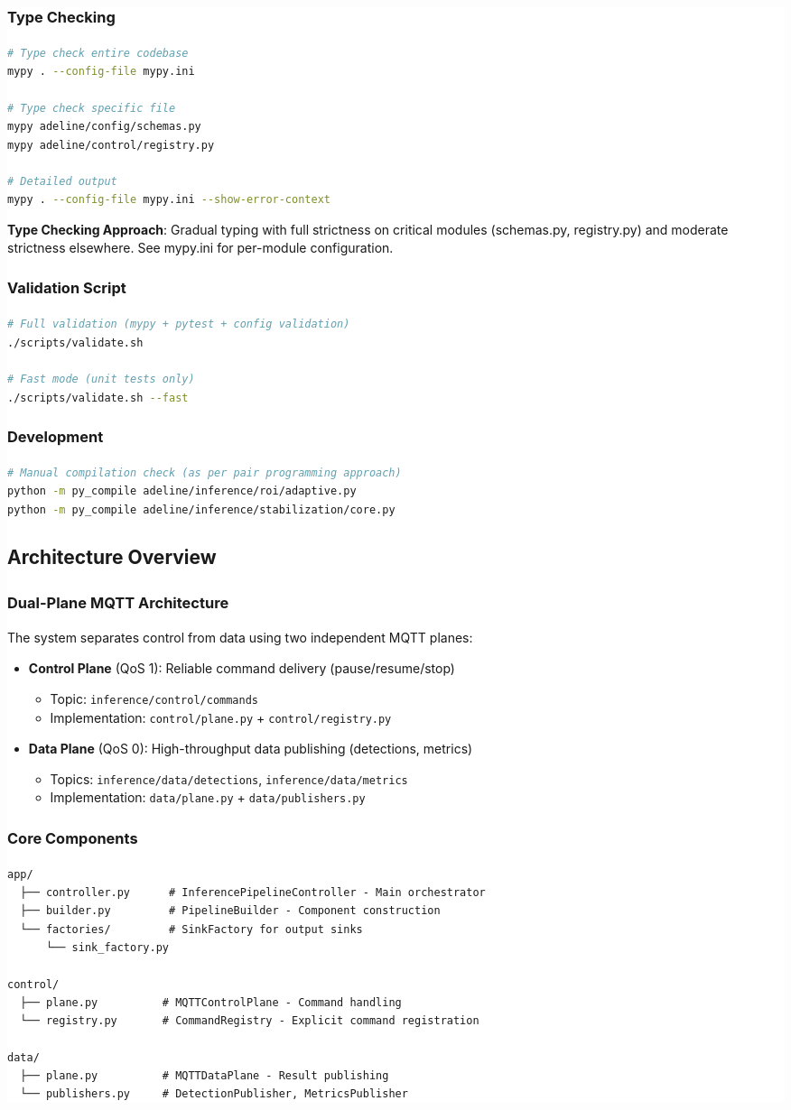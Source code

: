 ### Type Checking

```bash
# Type check entire codebase
mypy . --config-file mypy.ini

# Type check specific file
mypy adeline/config/schemas.py
mypy adeline/control/registry.py

# Detailed output
mypy . --config-file mypy.ini --show-error-context
```

**Type Checking Approach**: Gradual typing with full strictness on critical modules (schemas.py, registry.py) and moderate strictness elsewhere. See mypy.ini for per-module configuration.

### Validation Script

```bash
# Full validation (mypy + pytest + config validation)
./scripts/validate.sh

# Fast mode (unit tests only)
./scripts/validate.sh --fast
```

### Development

```bash
# Manual compilation check (as per pair programming approach)
python -m py_compile adeline/inference/roi/adaptive.py
python -m py_compile adeline/inference/stabilization/core.py
```

## Architecture Overview

### Dual-Plane MQTT Architecture

The system separates control from data using two independent MQTT planes:

- **Control Plane** (QoS 1): Reliable command delivery (pause/resume/stop)
  - Topic: `inference/control/commands`
  - Implementation: `control/plane.py` + `control/registry.py`

- **Data Plane** (QoS 0): High-throughput data publishing (detections, metrics)
  - Topics: `inference/data/detections`, `inference/data/metrics`
  - Implementation: `data/plane.py` + `data/publishers.py`

### Core Components

```
app/
  ├── controller.py      # InferencePipelineController - Main orchestrator
  ├── builder.py         # PipelineBuilder - Component construction
  └── factories/         # SinkFactory for output sinks
      └── sink_factory.py

control/
  ├── plane.py          # MQTTControlPlane - Command handling
  └── registry.py       # CommandRegistry - Explicit command registration

data/
  ├── plane.py          # MQTTDataPlane - Result publishing
  └── publishers.py     # DetectionPublisher, MetricsPublisher

```